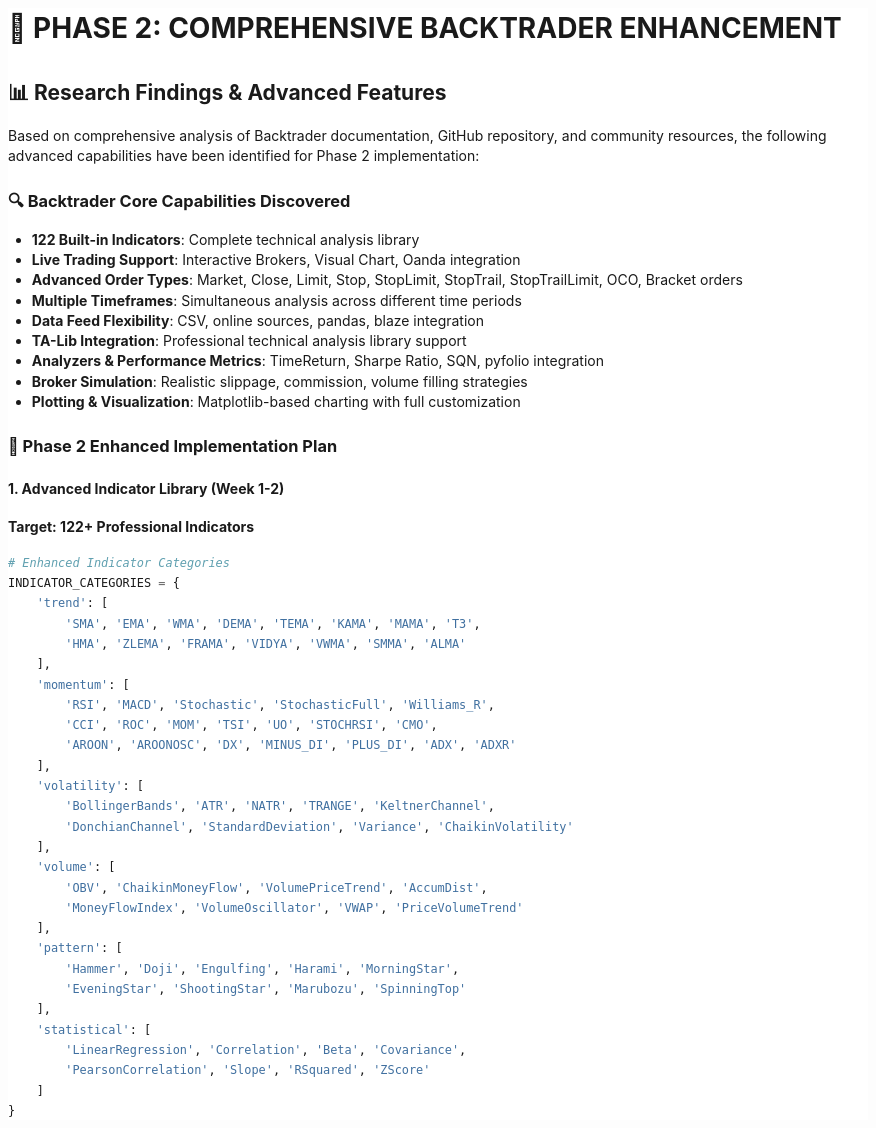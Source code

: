 
# 🚀 **PHASE 2: COMPREHENSIVE BACKTRADER ENHANCEMENT**

## **📊 Research Findings & Advanced Features**

Based on comprehensive analysis of Backtrader documentation, GitHub repository, and community resources, the following advanced capabilities have been identified for Phase 2 implementation:

### **🔍 Backtrader Core Capabilities Discovered**
- **122 Built-in Indicators**: Complete technical analysis library
- **Live Trading Support**: Interactive Brokers, Visual Chart, Oanda integration
- **Advanced Order Types**: Market, Close, Limit, Stop, StopLimit, StopTrail, StopTrailLimit, OCO, Bracket orders
- **Multiple Timeframes**: Simultaneous analysis across different time periods
- **Data Feed Flexibility**: CSV, online sources, pandas, blaze integration
- **TA-Lib Integration**: Professional technical analysis library support
- **Analyzers & Performance Metrics**: TimeReturn, Sharpe Ratio, SQN, pyfolio integration
- **Broker Simulation**: Realistic slippage, commission, volume filling strategies
- **Plotting & Visualization**: Matplotlib-based charting with full customization

### **🎯 Phase 2 Enhanced Implementation Plan**

#### **1. Advanced Indicator Library (Week 1-2)**
**Target: 122+ Professional Indicators**

```python
# Enhanced Indicator Categories
INDICATOR_CATEGORIES = {
    'trend': [
        'SMA', 'EMA', 'WMA', 'DEMA', 'TEMA', 'KAMA', 'MAMA', 'T3',
        'HMA', 'ZLEMA', 'FRAMA', 'VIDYA', 'VWMA', 'SMMA', 'ALMA'
    ],
    'momentum': [
        'RSI', 'MACD', 'Stochastic', 'StochasticFull', 'Williams_R',
        'CCI', 'ROC', 'MOM', 'TSI', 'UO', 'STOCHRSI', 'CMO',
        'AROON', 'AROONOSC', 'DX', 'MINUS_DI', 'PLUS_DI', 'ADX', 'ADXR'
    ],
    'volatility': [
        'BollingerBands', 'ATR', 'NATR', 'TRANGE', 'KeltnerChannel',
        'DonchianChannel', 'StandardDeviation', 'Variance', 'ChaikinVolatility'
    ],
    'volume': [
        'OBV', 'ChaikinMoneyFlow', 'VolumePriceTrend', 'AccumDist',
        'MoneyFlowIndex', 'VolumeOscillator', 'VWAP', 'PriceVolumeTrend'
    ],
    'pattern': [
        'Hammer', 'Doji', 'Engulfing', 'Harami', 'MorningStar',
        'EveningStar', 'ShootingStar', 'Marubozu', 'SpinningTop'
    ],
    'statistical': [
        'LinearRegression', 'Correlation', 'Beta', 'Covariance',
        'PearsonCorrelation', 'Slope', 'RSquared', 'ZScore'
    ]
}
```
